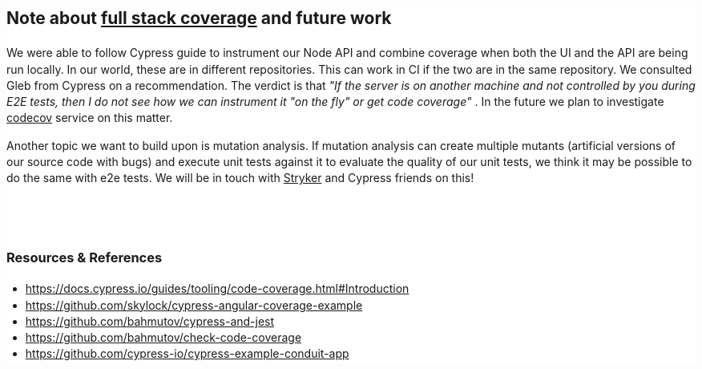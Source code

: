 ## Note about [full stack coverage](https://docs.cypress.io/guides/tooling/code-coverage.html#Full-stack-code-coverage) and future work 

We were able to follow Cypress guide to instrument our Node API and combine coverage when both the UI and the API are being run locally. In our world, these are in different repositories. This can work in CI if the two are in the same repository. We consulted Gleb from Cypress on a recommendation. The verdict is that *"If the server is on another machine and not controlled by you during E2E tests, then I do not see how we can instrument it "on the fly" or get code coverage"* . In the future we plan to investigate [codecov](https://about.codecov.io/) service on this matter. 

Another topic we want to build upon is mutation analysis. If mutation analysis can create multiple mutants (artificial versions of our source code with bugs) and execute unit tests against it to evaluate the quality of our unit tests, we think it may be possible to do the same with e2e tests. We will be in touch with [Stryker](https://stryker-mutator.io/) and Cypress friends on this!

<br/><br/>

### Resources & References

* https://docs.cypress.io/guides/tooling/code-coverage.html#Introduction
* https://github.com/skylock/cypress-angular-coverage-example
* https://github.com/bahmutov/cypress-and-jest 
* https://github.com/bahmutov/check-code-coverage
* https://github.com/cypress-io/cypress-example-conduit-app

